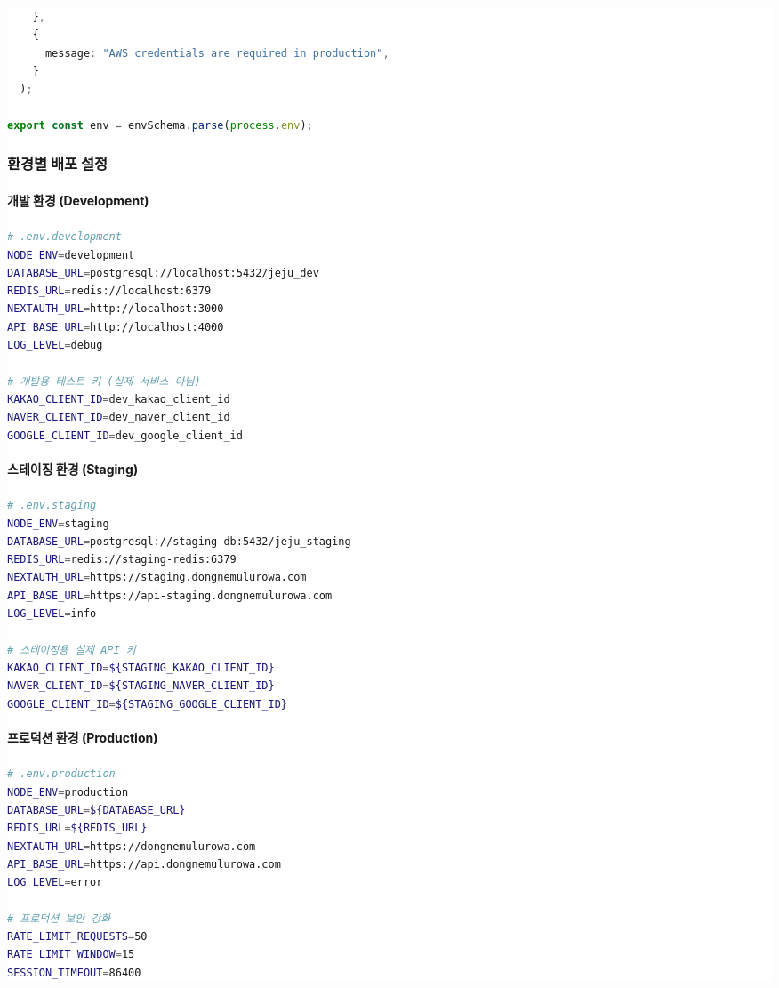 ```typescript
    },
    {
      message: "AWS credentials are required in production",
    }
  );

export const env = envSchema.parse(process.env);
```

### 환경별 배포 설정

#### 개발 환경 (Development)

```bash
# .env.development
NODE_ENV=development
DATABASE_URL=postgresql://localhost:5432/jeju_dev
REDIS_URL=redis://localhost:6379
NEXTAUTH_URL=http://localhost:3000
API_BASE_URL=http://localhost:4000
LOG_LEVEL=debug

# 개발용 테스트 키 (실제 서비스 아님)
KAKAO_CLIENT_ID=dev_kakao_client_id
NAVER_CLIENT_ID=dev_naver_client_id
GOOGLE_CLIENT_ID=dev_google_client_id
```

#### 스테이징 환경 (Staging)

```bash
# .env.staging
NODE_ENV=staging
DATABASE_URL=postgresql://staging-db:5432/jeju_staging
REDIS_URL=redis://staging-redis:6379
NEXTAUTH_URL=https://staging.dongnemulurowa.com
API_BASE_URL=https://api-staging.dongnemulurowa.com
LOG_LEVEL=info

# 스테이징용 실제 API 키
KAKAO_CLIENT_ID=${STAGING_KAKAO_CLIENT_ID}
NAVER_CLIENT_ID=${STAGING_NAVER_CLIENT_ID}
GOOGLE_CLIENT_ID=${STAGING_GOOGLE_CLIENT_ID}
```

#### 프로덕션 환경 (Production)

```bash
# .env.production
NODE_ENV=production
DATABASE_URL=${DATABASE_URL}
REDIS_URL=${REDIS_URL}
NEXTAUTH_URL=https://dongnemulurowa.com
API_BASE_URL=https://api.dongnemulurowa.com
LOG_LEVEL=error

# 프로덕션 보안 강화
RATE_LIMIT_REQUESTS=50
RATE_LIMIT_WINDOW=15
SESSION_TIMEOUT=86400
```
